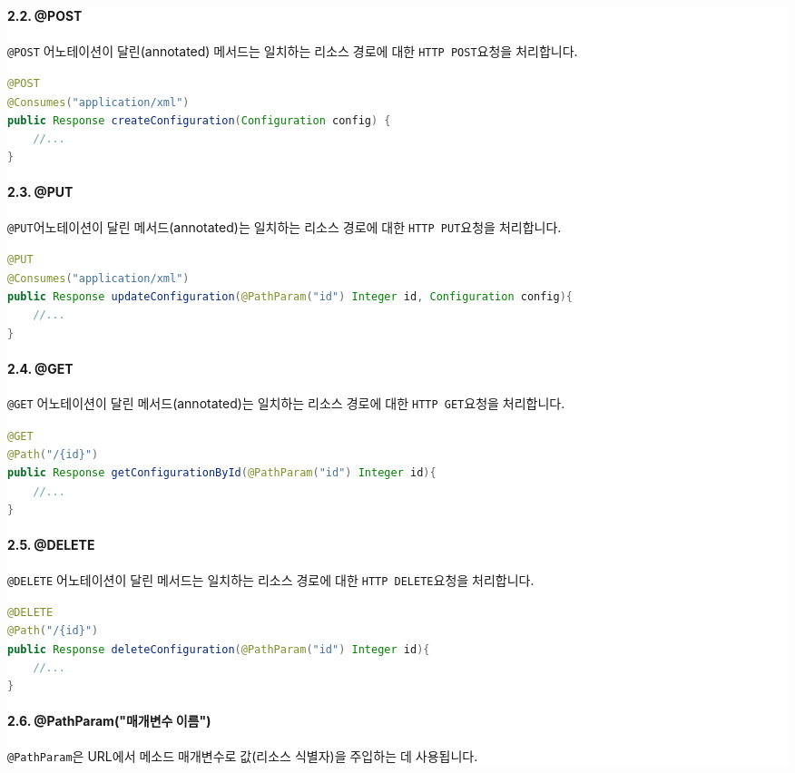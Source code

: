 

#### 2.2. @POST

`@POST` 어노테이션이 달린(annotated) 메서드는 일치하는 리소스 경로에 대한 `HTTP POST`요청을 처리합니다.

```java
@POST
@Consumes("application/xml")
public Response createConfiguration(Configuration config) {
  	//...
}
```



#### 2.3. @PUT

`@PUT`어노테이션이 달린 메서드(annotated)는 일치하는 리소스 경로에 대한 `HTTP PUT`요청을 처리합니다.

```java
@PUT
@Consumes("application/xml")
public Response updateConfiguration(@PathParam("id") Integer id, Configuration config){
  	//...
}
```



#### 2.4. @GET

`@GET` 어노테이션이 달린 메서드(annotated)는 일치하는 리소스 경로에 대한 `HTTP GET`요청을 처리합니다.

```java
@GET
@Path("/{id}")
public Response getConfigurationById(@PathParam("id") Integer id){
  	//...
}
```



#### 2.5. @DELETE

`@DELETE` 어노테이션이 달린 메서드는 일치하는 리소스 경로에 대한 `HTTP DELETE`요청을 처리합니다.

```java
@DELETE
@Path("/{id}")
public Response deleteConfiguration(@PathParam("id") Integer id){
  	//...
}
```



#### 2.6. @PathParam("매개변수 이름")

`@PathParam`은 URL에서 메소드 매개변수로 값(리소스 식별자)을 주입하는 데 사용됩니다.

